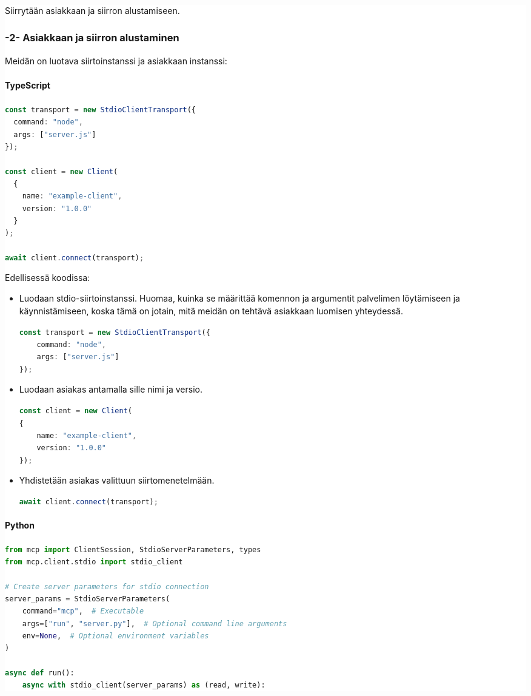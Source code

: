 Siirrytään asiakkaan ja siirron alustamiseen.

### -2- Asiakkaan ja siirron alustaminen

Meidän on luotava siirtoinstanssi ja asiakkaan instanssi:

#### TypeScript

```typescript
const transport = new StdioClientTransport({
  command: "node",
  args: ["server.js"]
});

const client = new Client(
  {
    name: "example-client",
    version: "1.0.0"
  }
);

await client.connect(transport);
```

Edellisessä koodissa:

- Luodaan stdio-siirtoinstanssi. Huomaa, kuinka se määrittää komennon ja argumentit palvelimen löytämiseen ja käynnistämiseen, koska tämä on jotain, mitä meidän on tehtävä asiakkaan luomisen yhteydessä.

    ```typescript
    const transport = new StdioClientTransport({
        command: "node",
        args: ["server.js"]
    });
    ```

- Luodaan asiakas antamalla sille nimi ja versio.

    ```typescript
    const client = new Client(
    {
        name: "example-client",
        version: "1.0.0"
    });
    ```

- Yhdistetään asiakas valittuun siirtomenetelmään.

    ```typescript
    await client.connect(transport);
    ```

#### Python

```python
from mcp import ClientSession, StdioServerParameters, types
from mcp.client.stdio import stdio_client

# Create server parameters for stdio connection
server_params = StdioServerParameters(
    command="mcp",  # Executable
    args=["run", "server.py"],  # Optional command line arguments
    env=None,  # Optional environment variables
)

async def run():
    async with stdio_client(server_params) as (read, write):
```